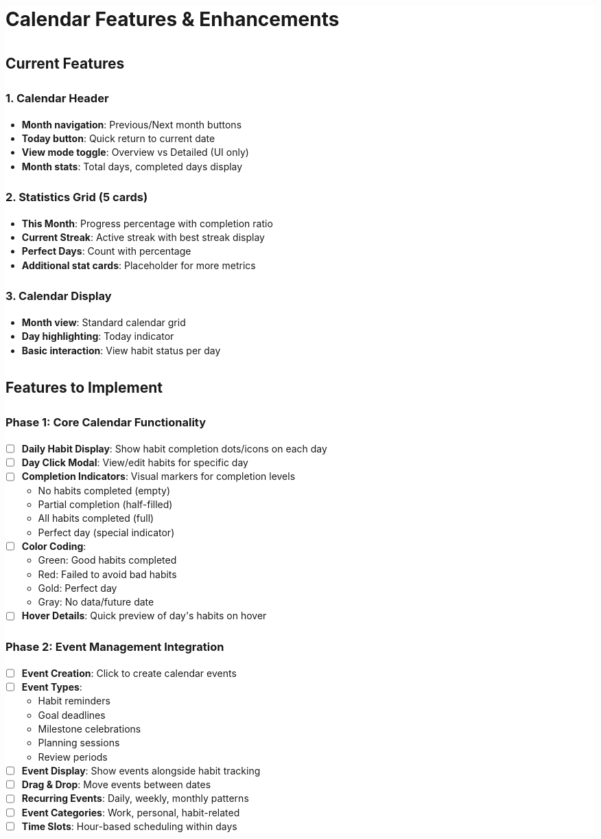# Calendar Features & Enhancements

## Current Features

### 1. Calendar Header
- **Month navigation**: Previous/Next month buttons
- **Today button**: Quick return to current date
- **View mode toggle**: Overview vs Detailed (UI only)
- **Month stats**: Total days, completed days display

### 2. Statistics Grid (5 cards)
- **This Month**: Progress percentage with completion ratio
- **Current Streak**: Active streak with best streak display
- **Perfect Days**: Count with percentage
- **Additional stat cards**: Placeholder for more metrics

### 3. Calendar Display
- **Month view**: Standard calendar grid
- **Day highlighting**: Today indicator
- **Basic interaction**: View habit status per day

## Features to Implement

### Phase 1: Core Calendar Functionality
- [ ] **Daily Habit Display**: Show habit completion dots/icons on each day
- [ ] **Day Click Modal**: View/edit habits for specific day
- [ ] **Completion Indicators**: Visual markers for completion levels
  - No habits completed (empty)
  - Partial completion (half-filled)
  - All habits completed (full)
  - Perfect day (special indicator)
- [ ] **Color Coding**: 
  - Green: Good habits completed
  - Red: Failed to avoid bad habits
  - Gold: Perfect day
  - Gray: No data/future date
- [ ] **Hover Details**: Quick preview of day's habits on hover

### Phase 2: Event Management Integration
- [ ] **Event Creation**: Click to create calendar events
- [ ] **Event Types**:
  - Habit reminders
  - Goal deadlines
  - Milestone celebrations
  - Planning sessions
  - Review periods
- [ ] **Event Display**: Show events alongside habit tracking
- [ ] **Drag & Drop**: Move events between dates
- [ ] **Recurring Events**: Daily, weekly, monthly patterns
- [ ] **Event Categories**: Work, personal, habit-related
- [ ] **Time Slots**: Hour-based scheduling within days
